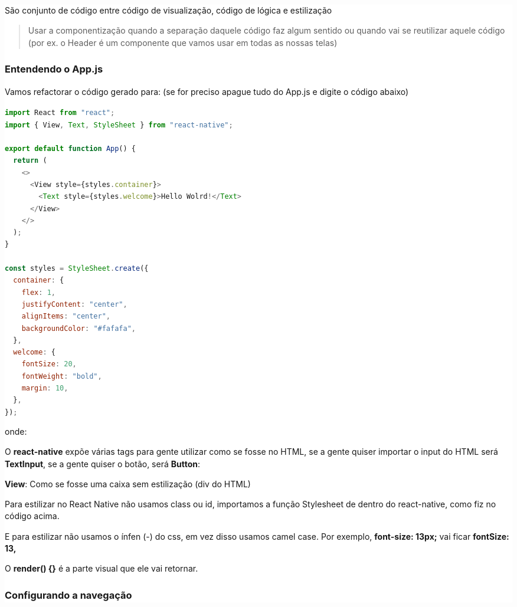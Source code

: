 São conjunto de código entre código de visualização, código de lógica e estilização

> Usar a componentização quando a separação daquele código faz algum sentido ou quando vai se reutilizar aquele código (por ex. o Header é um componente que vamos usar em todas as nossas telas)

### Entendendo o App.js

Vamos refactorar o código gerado para: (se for preciso apague tudo do App.js e digite o código abaixo)

```js
import React from "react";
import { View, Text, StyleSheet } from "react-native";

export default function App() {
  return (
    <>
      <View style={styles.container}>
        <Text style={styles.welcome}>Hello Wolrd!</Text>
      </View>
    </>
  );
}

const styles = StyleSheet.create({
  container: {
    flex: 1,
    justifyContent: "center",
    alignItems: "center",
    backgroundColor: "#fafafa",
  },
  welcome: {
    fontSize: 20,
    fontWeight: "bold",
    margin: 10,
  },
});
```

onde:

O **react-native** expõe várias tags para gente utilizar como se fosse no HTML, se a gente quiser importar o input do HTML será **TextInput**, se a gente quiser o botão, será **Button**:

**View**: Como se fosse uma caixa sem estilização (div do HTML)

Para estilizar no React Native não usamos class ou id, importamos a função Stylesheet de dentro do react-native, como fiz no código acima.

E para estilizar não usamos o ínfen (-) do css, em vez disso usamos camel case. Por exemplo, **font-size: 13px;** vai ficar **fontSize: 13,**

O **render() {}** é a parte visual que ele vai retornar.

### Configurando a navegação
